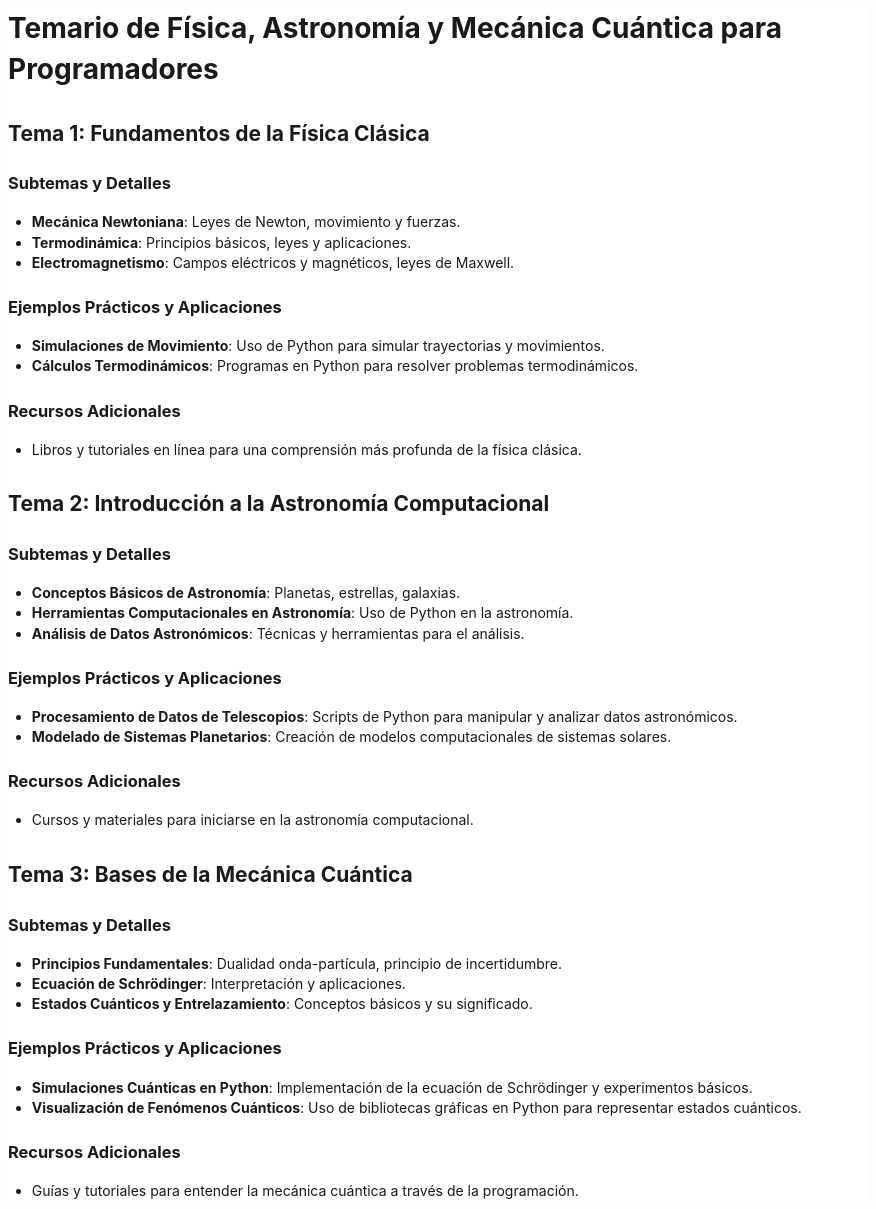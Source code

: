 # Temario de Física, Astronomía y Mecánica Cuántica para Programadores

## Tema 1: Fundamentos de la Física Clásica
### Subtemas y Detalles
- **Mecánica Newtoniana**: Leyes de Newton, movimiento y fuerzas.
- **Termodinámica**: Principios básicos, leyes y aplicaciones.
- **Electromagnetismo**: Campos eléctricos y magnéticos, leyes de Maxwell.

### Ejemplos Prácticos y Aplicaciones
- **Simulaciones de Movimiento**: Uso de Python para simular trayectorias y movimientos.
- **Cálculos Termodinámicos**: Programas en Python para resolver problemas termodinámicos.

### Recursos Adicionales
- Libros y tutoriales en línea para una comprensión más profunda de la física clásica.

## Tema 2: Introducción a la Astronomía Computacional
### Subtemas y Detalles
- **Conceptos Básicos de Astronomía**: Planetas, estrellas, galaxias.
- **Herramientas Computacionales en Astronomía**: Uso de Python en la astronomía.
- **Análisis de Datos Astronómicos**: Técnicas y herramientas para el análisis.

### Ejemplos Prácticos y Aplicaciones
- **Procesamiento de Datos de Telescopios**: Scripts de Python para manipular y analizar datos astronómicos.
- **Modelado de Sistemas Planetarios**: Creación de modelos computacionales de sistemas solares.

### Recursos Adicionales
- Cursos y materiales para iniciarse en la astronomía computacional.

## Tema 3: Bases de la Mecánica Cuántica
### Subtemas y Detalles
- **Principios Fundamentales**: Dualidad onda-partícula, principio de incertidumbre.
- **Ecuación de Schrödinger**: Interpretación y aplicaciones.
- **Estados Cuánticos y Entrelazamiento**: Conceptos básicos y su significado.

### Ejemplos Prácticos y Aplicaciones
- **Simulaciones Cuánticas en Python**: Implementación de la ecuación de Schrödinger y experimentos básicos.
- **Visualización de Fenómenos Cuánticos**: Uso de bibliotecas gráficas en Python para representar estados cuánticos.

### Recursos Adicionales
- Guías y tutoriales para entender la mecánica cuántica a través de la programación.
